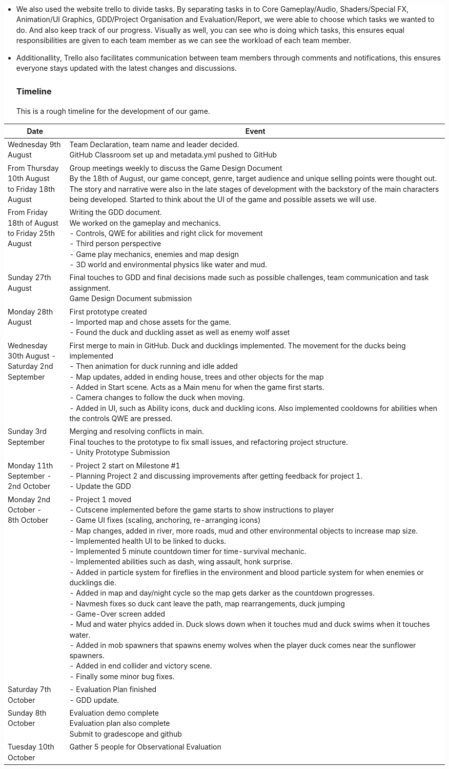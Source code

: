 * We also used the website trello to divide tasks. By separating tasks in to Core Gameplay/Audio, Shaders/Special FX, Animation/UI Graphics, GDD/Project Organisation and Evaluation/Report, we were able to choose which tasks we wanted to do. And also keep track of our progress. Visually as well, you can see who is doing which tasks, this ensures equal responsibilities are given to each team member as we can see the workload of each team member.
* Additionallity, Trello also facilitates communication between team members through comments and notifications, this ensures everyone stays updated with the latest changes and discussions. 

  ### Timeline
  This is a rough timeline for the development of our game.
  
| Date                           | Event                                                                                                                                                                      |
|--------------------------------|----------------------------------------------------------------------------------------------------------------------------------------------------------------------------|
| Wednesday 9th August           | Team Declaration, team name and leader decided. <br> GitHub Classroom set up and metadata.yml pushed to GitHub                                                            |
| From Thursday 10th August<br>to Friday 18th August | Group meetings weekly to discuss the Game Design Document <br> By the 18th of August, our game concept, genre, target audience and unique selling points were thought out. <br> The story and narrative were also in the late stages of development with the backstory of the main characters being developed. Started to think about the UI of the game and possible assets we will use. |
| From Friday 18th of August<br>to Friday 25th August | Writing the GDD document. <br> We worked on the gameplay and mechanics. <br> - Controls, QWE for abilities and right click for movement <br> - Third person perspective <br> - Game play mechanics, enemies and map design <br> - 3D world and environmental physics like water and mud. |
| Sunday 27th August             | Final touches to GDD and final decisions made such as possible challenges, team communication and task assignment. <br> Game Design Document submission                    |
| Monday 28th August             | First prototype created <br> - Imported map and chose assets for the game. <br> - Found the duck and duckling asset as well as enemy wolf asset                             |
| Wednesday 30th August -<br>Saturday 2nd September | First merge to main in GitHub. Duck and ducklings implemented. The movement for the ducks being implemented <br> - Then animation for duck running and idle added <br> - Map updates, added in ending house, trees and other objects for the map <br> - Added in Start scene. Acts as a Main menu for when the game first starts. <br> - Camera changes to follow the duck when moving. <br> - Added in UI, such as Ability icons, duck and duckling icons. Also implemented cooldowns for abilities when the controls QWE are pressed. |
| Sunday 3rd September           | Merging and resolving conflicts in main. <br> Final touches to the prototype to fix small issues, and refactoring project structure. <br> - Unity Prototype Submission   |
| Monday 11th September -<br>2nd October | - Project 2 start on Milestone #1 <br> - Planning Project 2 and discussing improvements after getting feedback for project 1. <br> - Update the GDD                                                                                                                                                  |
| Monday 2nd October -<br>8th October    | - Project 1 moved <br> - Cutscene implemented before the game starts to show instructions to player <br> - Game UI fixes (scaling, anchoring, re-arranging icons) <br> - Map changes, added in river, more roads, mud and other environmental objects to increase map size. <br> - Implemented health UI to be linked to ducks. <br> - Implemented 5 minute countdown timer for time-survival mechanic. <br> - Implemented abilities such as dash, wing assault, honk surprise. <br> - Added in particle system for fireflies in the environment and blood particle system for when enemies or ducklings die. <br> - Added in map and day/night cycle so the map gets darker as the countdown progresses. <br> - Navmesh fixes so duck cant leave the path, map rearrangements, duck jumping <br> - Game-Over screen added <br> - Mud and water phyics added in. Duck slows down when it touches mud and duck swims when it touches water. <br> - Added in mob spawners that spawns enemy wolves when the player duck comes near the sunflower spawners. <br> - Added in end collider and victory scene. <br> - Finally some minor bug fixes.
| Saturday 7th October                  | - Evaluation Plan finished <br> - GDD update.                                                                                                                                                                                                                                                     |
| Sunday 8th October                    | Evaluation demo complete <br> Evaluation plan also complete <br> Submit to gradescope and github                                                                                                                                                                                                   |
| Tuesday 10th October                  | Gather 5 people for Observational Evaluation                                                                                                                                                                                                                                                      |